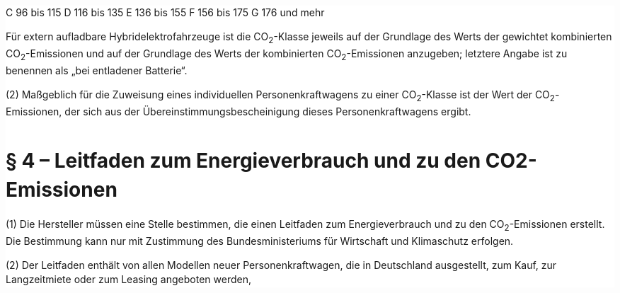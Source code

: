 </tr>
<tr class="odd">
<td style="text-align: center; border-right: 0.5pt solid; border-bottom: 0.5pt solid;" data-valign="top" data-charoff="50">C</td>
<td style="text-align: center; border-bottom: 0.5pt solid;" data-valign="top" data-charoff="50">96 bis 115</td>
</tr>
<tr class="even">
<td style="text-align: center; border-right: 0.5pt solid; border-bottom: 0.5pt solid;" data-valign="top" data-charoff="50">D</td>
<td style="text-align: center; border-bottom: 0.5pt solid;" data-valign="top" data-charoff="50">116 bis 135</td>
</tr>
<tr class="odd">
<td style="text-align: center; border-right: 0.5pt solid; border-bottom: 0.5pt solid;" data-valign="top" data-charoff="50">E</td>
<td style="text-align: center; border-bottom: 0.5pt solid;" data-valign="top" data-charoff="50">136 bis 155</td>
</tr>
<tr class="even">
<td style="text-align: center; border-right: 0.5pt solid; border-bottom: 0.5pt solid;" data-valign="top" data-charoff="50">F</td>
<td style="text-align: center; border-bottom: 0.5pt solid;" data-valign="top" data-charoff="50">156 bis 175</td>
</tr>
<tr class="odd">
<td style="text-align: center; border-right: 0.5pt solid;" data-valign="top" data-charoff="50">G</td>
<td style="text-align: center;" data-valign="top" data-charoff="50">176 und mehr</td>
</tr>
</tbody>
</table>

Für extern aufladbare Hybridelektrofahrzeuge ist die CO<sub>2</sub>-Klasse jeweils auf der Grundlage des Werts der gewichtet kombinierten CO<sub>2</sub>-Emissionen und auf der Grundlage des Werts der kombinierten CO<sub>2</sub>-Emissionen anzugeben; letztere Angabe ist zu benennen als „bei entladener Batterie“.

(2) Maßgeblich für die Zuweisung eines individuellen Personenkraftwagens zu einer CO<sub>2</sub>-Klasse ist der Wert der CO<sub>2</sub>-Emissionen, der sich aus der Übereinstimmungsbescheinigung dieses Personenkraftwagens ergibt.

# § 4 – Leitfaden zum Energieverbrauch und zu den CO2-Emissionen

(1) Die Hersteller müssen eine Stelle bestimmen, die einen Leitfaden zum Energieverbrauch und zu den CO<sub>2</sub>-Emissionen erstellt. Die Bestimmung kann nur mit Zustimmung des Bundesministeriums für Wirtschaft und Klimaschutz erfolgen.

(2) Der Leitfaden enthält von allen Modellen neuer Personenkraftwagen, die in Deutschland ausgestellt, zum Kauf, zur Langzeitmiete oder zum Leasing angeboten werden,
